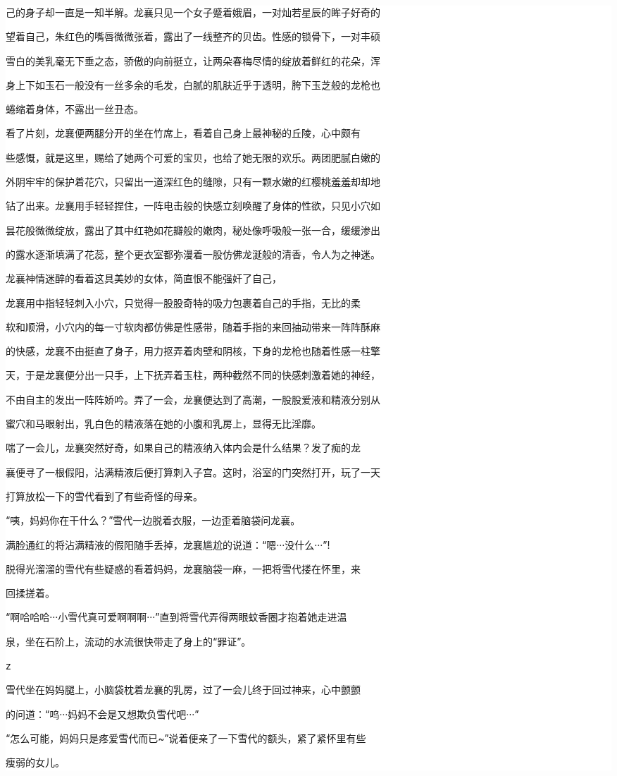 己的身子却一直是一知半解。龙襄只见一个女子蹙着娥眉，一对灿若星辰的眸子好奇的

望着自己，朱红色的嘴唇微微张着，露出了一线整齐的贝齿。性感的锁骨下，一对丰硕

雪白的美乳毫无下垂之态，骄傲的向前挺立，让两朵春梅尽情的绽放着鲜红的花朵，浑

身上下如玉石一般没有一丝多余的毛发，白腻的肌肤近乎于透明，胯下玉芝般的龙枪也

蜷缩着身体，不露出一丝丑态。

看了片刻，龙襄便两腿分开的坐在竹席上，看着自己身上最神秘的丘陵，心中颇有

些感慨，就是这里，赐给了她两个可爱的宝贝，也给了她无限的欢乐。两团肥腻白嫩的

外阴牢牢的保护着花穴，只留出一道深红色的缝隙，只有一颗水嫩的红樱桃羞羞却却地

钻了出来。龙襄用手轻轻捏住，一阵电击般的快感立刻唤醒了身体的性欲，只见小穴如

昙花般微微绽放，露出了其中红艳如花瓣般的嫩肉，秘处像呼吸般一张一合，缓缓渗出

的露水逐渐填满了花蕊，整个更衣室都弥漫着一股仿佛龙涎般的清香，令人为之神迷。



龙襄神情迷醉的看着这具美妙的女体，简直恨不能强奸了自己，

龙襄用中指轻轻刺入小穴，只觉得一股股奇特的吸力包裹着自己的手指，无比的柔

软和顺滑，小穴内的每一寸软肉都仿佛是性感带，随着手指的来回抽动带来一阵阵酥麻

的快感，龙襄不由挺直了身子，用力抠弄着肉壁和阴核，下身的龙枪也随着性感一柱擎

天，于是龙襄便分出一只手，上下抚弄着玉柱，两种截然不同的快感刺激着她的神经，

不由自主的发出一阵阵娇吟。弄了一会，龙襄便达到了高潮，一股股爱液和精液分别从

蜜穴和马眼射出，乳白色的精液落在她的小腹和乳房上，显得无比淫靡。

喘了一会儿，龙襄突然好奇，如果自己的精液纳入体内会是什么结果？发了痴的龙

襄便寻了一根假阳，沾满精液后便打算刺入子宫。这时，浴室的门突然打开，玩了一天

打算放松一下的雪代看到了有些奇怪的母亲。

“咦，妈妈你在干什么？”雪代一边脱着衣服，一边歪着脑袋问龙襄。

满脸通红的将沾满精液的假阳随手丢掉，龙襄尴尬的说道：“嗯···没什么···”!

脱得光溜溜的雪代有些疑惑的看着妈妈，龙襄脑袋一麻，一把将雪代搂在怀里，来

回揉搓着。

“啊哈哈哈···小雪代真可爱啊啊啊···”直到将雪代弄得两眼蚊香圈才抱着她走进温

泉，坐在石阶上，流动的水流很快带走了身上的“罪证”。

z

雪代坐在妈妈腿上，小脑袋枕着龙襄的乳房，过了一会儿终于回过神来，心中颤颤

的问道：“呜···妈妈不会是又想欺负雪代吧···”

“怎么可能，妈妈只是疼爱雪代而已~”说着便亲了一下雪代的额头，紧了紧怀里有些

瘦弱的女儿。

